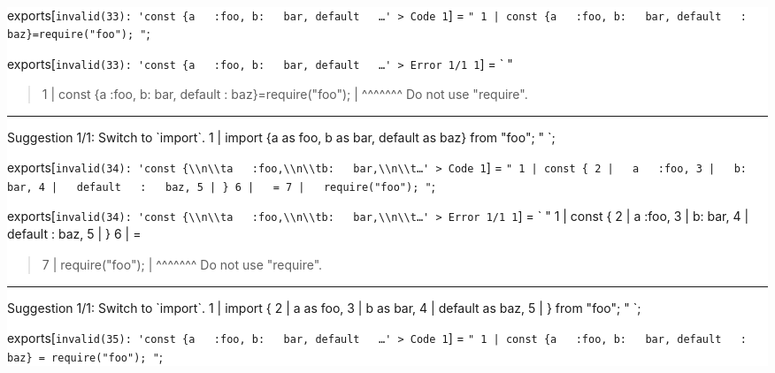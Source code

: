 exports[`invalid(33): 'const {a   :foo, b:   bar, default   …' > Code 1`] = `
"
  1 | const {a   :foo, b:   bar, default   :   baz}=require("foo");
"
`;

exports[`invalid(33): 'const {a   :foo, b:   bar, default   …' > Error 1/1 1`] = `
"
> 1 | const {a   :foo, b:   bar, default   :   baz}=require("foo");
    |                                               ^^^^^^^ Do not use "require".

--------------------------------------------------------------------------------
Suggestion 1/1: Switch to \`import\`.
  1 | import {a as foo, b as bar, default as baz} from "foo";
"
`;

exports[`invalid(34): 'const {\\n\\ta   :foo,\\n\\tb:   bar,\\n\\t…' > Code 1`] = `
"
  1 | const {
  2 | 	a   :foo,
  3 | 	b:   bar,
  4 | 	default   :   baz,
  5 | }
  6 | 	=
  7 | 	require("foo");
"
`;

exports[`invalid(34): 'const {\\n\\ta   :foo,\\n\\tb:   bar,\\n\\t…' > Error 1/1 1`] = `
"
  1 | const {
  2 | 	a   :foo,
  3 | 	b:   bar,
  4 | 	default   :   baz,
  5 | }
  6 | 	=
> 7 | 	require("foo");
    | 	^^^^^^^ Do not use "require".

--------------------------------------------------------------------------------
Suggestion 1/1: Switch to \`import\`.
  1 | import {
  2 | 	a as foo,
  3 | 	b as bar,
  4 | 	default as baz,
  5 | } from "foo";
"
`;

exports[`invalid(35): 'const {a   :foo, b:   bar, default   …' > Code 1`] = `
"
  1 | const {a   :foo, b:   bar, default   :   baz} = require("foo");
"
`;
